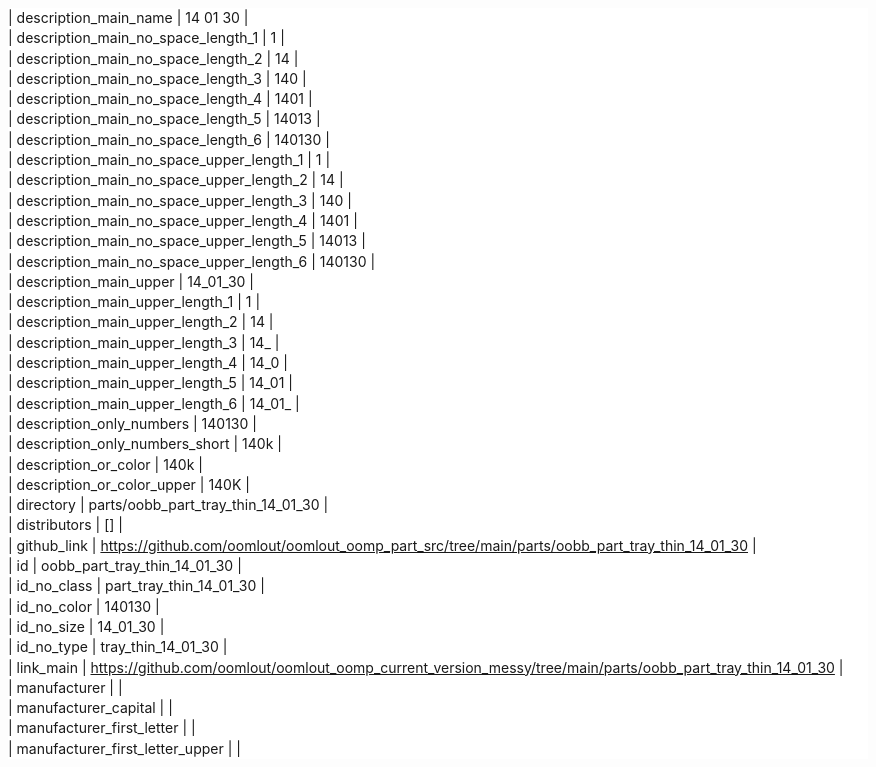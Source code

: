 | description_main_name | 14 01 30 |  
| description_main_no_space_length_1 | 1 |  
| description_main_no_space_length_2 | 14 |  
| description_main_no_space_length_3 | 140 |  
| description_main_no_space_length_4 | 1401 |  
| description_main_no_space_length_5 | 14013 |  
| description_main_no_space_length_6 | 140130 |  
| description_main_no_space_upper_length_1 | 1 |  
| description_main_no_space_upper_length_2 | 14 |  
| description_main_no_space_upper_length_3 | 140 |  
| description_main_no_space_upper_length_4 | 1401 |  
| description_main_no_space_upper_length_5 | 14013 |  
| description_main_no_space_upper_length_6 | 140130 |  
| description_main_upper | 14_01_30 |  
| description_main_upper_length_1 | 1 |  
| description_main_upper_length_2 | 14 |  
| description_main_upper_length_3 | 14_ |  
| description_main_upper_length_4 | 14_0 |  
| description_main_upper_length_5 | 14_01 |  
| description_main_upper_length_6 | 14_01_ |  
| description_only_numbers | 140130 |  
| description_only_numbers_short | 140k |  
| description_or_color | 140k |  
| description_or_color_upper | 140K |  
| directory | parts/oobb_part_tray_thin_14_01_30 |  
| distributors | [] |  
| github_link | https://github.com/oomlout/oomlout_oomp_part_src/tree/main/parts/oobb_part_tray_thin_14_01_30 |  
| id | oobb_part_tray_thin_14_01_30 |  
| id_no_class | part_tray_thin_14_01_30 |  
| id_no_color | 140130 |  
| id_no_size | 14_01_30 |  
| id_no_type | tray_thin_14_01_30 |  
| link_main | https://github.com/oomlout/oomlout_oomp_current_version_messy/tree/main/parts/oobb_part_tray_thin_14_01_30 |  
| manufacturer |  |  
| manufacturer_capital |  |  
| manufacturer_first_letter |  |  
| manufacturer_first_letter_upper |  |  